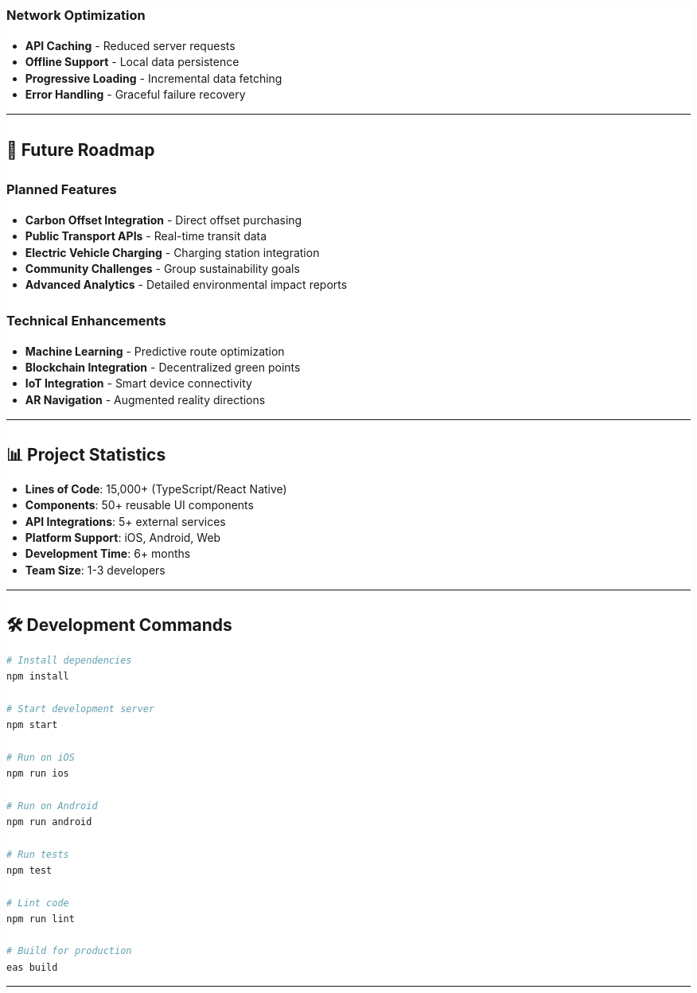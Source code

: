 ### **Network Optimization**

- **API Caching** - Reduced server requests
- **Offline Support** - Local data persistence
- **Progressive Loading** - Incremental data fetching
- **Error Handling** - Graceful failure recovery

---

## 🔮 Future Roadmap

### **Planned Features**

- **Carbon Offset Integration** - Direct offset purchasing
- **Public Transport APIs** - Real-time transit data
- **Electric Vehicle Charging** - Charging station integration
- **Community Challenges** - Group sustainability goals
- **Advanced Analytics** - Detailed environmental impact reports

### **Technical Enhancements**

- **Machine Learning** - Predictive route optimization
- **Blockchain Integration** - Decentralized green points
- **IoT Integration** - Smart device connectivity
- **AR Navigation** - Augmented reality directions

---

## 📊 Project Statistics

- **Lines of Code**: 15,000+ (TypeScript/React Native)
- **Components**: 50+ reusable UI components
- **API Integrations**: 5+ external services
- **Platform Support**: iOS, Android, Web
- **Development Time**: 6+ months
- **Team Size**: 1-3 developers

---

## 🛠️ Development Commands

```bash
# Install dependencies
npm install

# Start development server
npm start

# Run on iOS
npm run ios

# Run on Android
npm run android

# Run tests
npm test

# Lint code
npm run lint

# Build for production
eas build
```

---